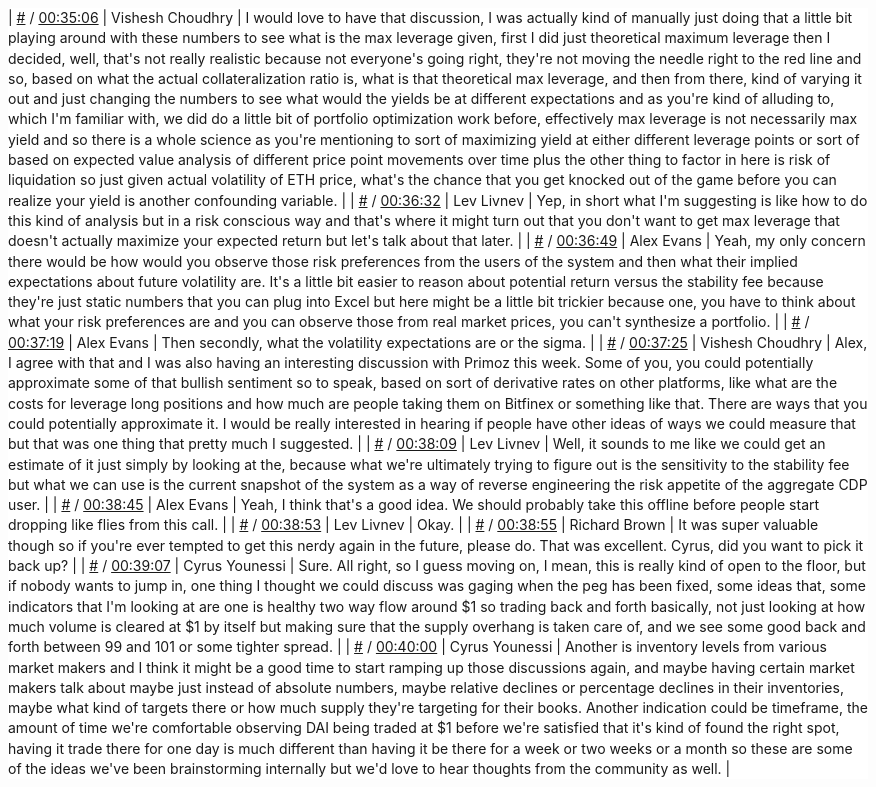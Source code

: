 | [\#](episode-33.md#003506) / [00:35:06](https://www.youtube.com/watch?v=HeGvlO_iKCI&t=00h35m06s) | Vishesh Choudhry | I would love to have that discussion, I was actually kind of manually just doing that a little bit playing around with these numbers to see what is the max leverage given, first I did just theoretical maximum leverage then I decided, well, that's not really realistic because not everyone's going right, they're not moving the needle right to the red line and so, based on what the actual collateralization ratio is, what is that theoretical max leverage, and then from there, kind of varying it out and just changing the numbers to see what would the yields be at different expectations and as you're kind of alluding to, which I'm familiar with, we did do a little bit of portfolio optimization work before, effectively max leverage is not necessarily max yield and so there is a whole science as you're mentioning to sort of maximizing yield at either different leverage points or sort of based on expected value analysis of different price point movements over time plus the other thing to factor in here is risk of liquidation so just given actual volatility of ETH price, what's the chance that you get knocked out of the game before you can realize your yield is another confounding variable. |
| [\#](episode-33.md#003632) / [00:36:32](https://www.youtube.com/watch?v=HeGvlO_iKCI&t=00h36m32s) | Lev Livnev | Yep, in short what I'm suggesting is like how to do this kind of analysis but in a risk conscious way and that's where it might turn out that you don't want to get max leverage that doesn't actually maximize your expected return but let's talk about that later. |
| [\#](episode-33.md#003649) / [00:36:49](https://www.youtube.com/watch?v=HeGvlO_iKCI&t=00h36m49s) | Alex Evans | Yeah, my only concern there would be how would you observe those risk preferences from the users of the system and then what their implied expectations about future volatility are. It's a little bit easier to reason about potential return versus the stability fee because they're just static numbers that you can plug into Excel but here might be a little bit trickier because one, you have to think about what your risk preferences are and you can observe those from real market prices, you can't synthesize a portfolio. |
| [\#](episode-33.md#003719) / [00:37:19](https://www.youtube.com/watch?v=HeGvlO_iKCI&t=00h37m19s) | Alex Evans | Then secondly, what the volatility expectations are or the sigma. |
| [\#](episode-33.md#003725) / [00:37:25](https://www.youtube.com/watch?v=HeGvlO_iKCI&t=00h37m25s) | Vishesh Choudhry | Alex, I agree with that and I was also having an interesting discussion with Primoz this week. Some of you, you could potentially approximate some of that bullish sentiment so to speak, based on sort of derivative rates on other platforms, like what are the costs for leverage long positions and how much are people taking them on Bitfinex or something like that. There are ways that you could potentially approximate it. I would be really interested in hearing if people have other ideas of ways we could measure that but that was one thing that pretty much I suggested. |
| [\#](episode-33.md#003809) / [00:38:09](https://www.youtube.com/watch?v=HeGvlO_iKCI&t=00h38m09s) | Lev Livnev | Well, it sounds to me like we could get an estimate of it just simply by looking at the, because what we're ultimately trying to figure out is the sensitivity to the stability fee but what we can use is the current snapshot of the system as a way of reverse engineering the risk appetite of the aggregate CDP user. |
| [\#](episode-33.md#003845) / [00:38:45](https://www.youtube.com/watch?v=HeGvlO_iKCI&t=00h38m45s) | Alex Evans | Yeah, I think that's a good idea. We should probably take this offline before people start dropping like flies from this call. |
| [\#](episode-33.md#003853) / [00:38:53](https://www.youtube.com/watch?v=HeGvlO_iKCI&t=00h38m53s) | Lev Livnev | Okay. |
| [\#](episode-33.md#003855) / [00:38:55](https://www.youtube.com/watch?v=HeGvlO_iKCI&t=00h38m55s) | Richard Brown | It was super valuable though so if you're ever tempted to get this nerdy again in the future, please do. That was excellent. Cyrus, did you want to pick it back up? |
| [\#](episode-33.md#003907) / [00:39:07](https://www.youtube.com/watch?v=HeGvlO_iKCI&t=00h39m07s) | Cyrus Younessi | Sure. All right, so I guess moving on, I mean, this is really kind of open to the floor, but if nobody wants to jump in, one thing I thought we could discuss was gaging when the peg has been fixed, some ideas that, some indicators that I'm looking at are one is healthy two way flow around $1 so trading back and forth basically, not just looking at how much volume is cleared at $1 by itself but making sure that the supply overhang is taken care of, and we see some good back and forth between 99 and 101 or some tighter spread. |
| [\#](episode-33.md#004000) / [00:40:00](https://www.youtube.com/watch?v=HeGvlO_iKCI&t=00h40m00s) | Cyrus Younessi | Another is inventory levels from various market makers and I think it might be a good time to start ramping up those discussions again, and maybe having certain market makers talk about maybe just instead of absolute numbers, maybe relative declines or percentage declines in their inventories, maybe what kind of targets there or how much supply they're targeting for their books. Another indication could be timeframe, the amount of time we're comfortable observing DAI being traded at $1 before we're satisfied that it's kind of found the right spot, having it trade there for one day is much different than having it be there for a week or two weeks or a month so these are some of the ideas we've been brainstorming internally but we'd love to hear thoughts from the community as well. |